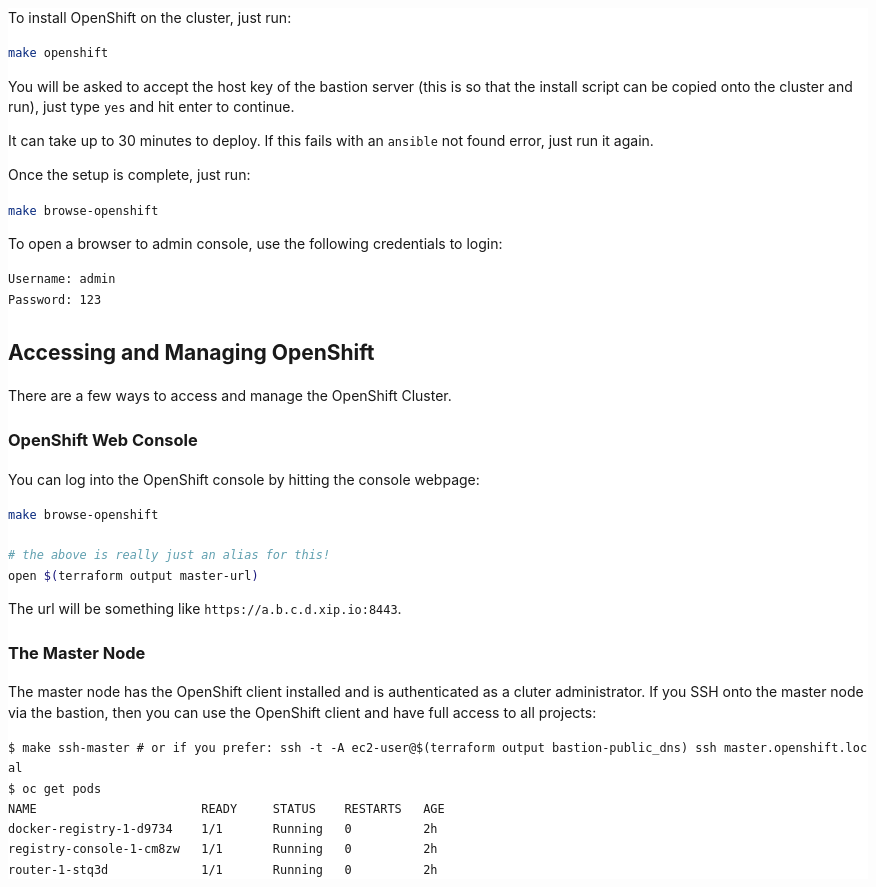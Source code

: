 To install OpenShift on the cluster, just run:

```bash
make openshift
```

You will be asked to accept the host key of the bastion server (this is so that the install script can be copied onto the cluster and run), just type `yes` and hit enter to continue.

It can take up to 30 minutes to deploy. If this fails with an `ansible` not found error, just run it again.

Once the setup is complete, just run:

```bash
make browse-openshift
```

To open a browser to admin console, use the following credentials to login:

```
Username: admin
Password: 123
```

## Accessing and Managing OpenShift

There are a few ways to access and manage the OpenShift Cluster.

### OpenShift Web Console

You can log into the OpenShift console by hitting the console webpage:

```bash
make browse-openshift

# the above is really just an alias for this!
open $(terraform output master-url)
```

The url will be something like `https://a.b.c.d.xip.io:8443`.

### The Master Node

The master node has the OpenShift client installed and is authenticated as a cluter administrator. If you SSH onto the master node via the bastion, then you can use the OpenShift client and have full access to all projects:

```
$ make ssh-master # or if you prefer: ssh -t -A ec2-user@$(terraform output bastion-public_dns) ssh master.openshift.local
$ oc get pods
NAME                       READY     STATUS    RESTARTS   AGE
docker-registry-1-d9734    1/1       Running   0          2h
registry-console-1-cm8zw   1/1       Running   0          2h
router-1-stq3d             1/1       Running   0          2h
```
